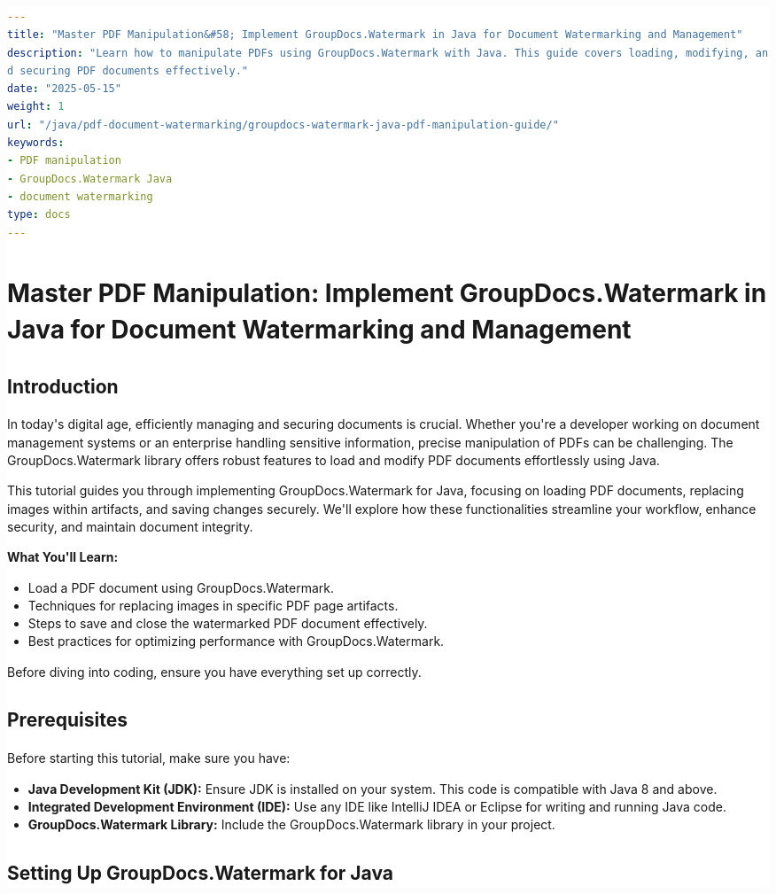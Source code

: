 ```yaml
---
title: "Master PDF Manipulation&#58; Implement GroupDocs.Watermark in Java for Document Watermarking and Management"
description: "Learn how to manipulate PDFs using GroupDocs.Watermark with Java. This guide covers loading, modifying, and securing PDF documents effectively."
date: "2025-05-15"
weight: 1
url: "/java/pdf-document-watermarking/groupdocs-watermark-java-pdf-manipulation-guide/"
keywords:
- PDF manipulation
- GroupDocs.Watermark Java
- document watermarking
type: docs
---
```

# Master PDF Manipulation: Implement GroupDocs.Watermark in Java for Document Watermarking and Management

## Introduction

In today's digital age, efficiently managing and securing documents is crucial. Whether you're a developer working on document management systems or an enterprise handling sensitive information, precise manipulation of PDFs can be challenging. The GroupDocs.Watermark library offers robust features to load and modify PDF documents effortlessly using Java.

This tutorial guides you through implementing GroupDocs.Watermark for Java, focusing on loading PDF documents, replacing images within artifacts, and saving changes securely. We'll explore how these functionalities streamline your workflow, enhance security, and maintain document integrity.

**What You'll Learn:**
- Load a PDF document using GroupDocs.Watermark.
- Techniques for replacing images in specific PDF page artifacts.
- Steps to save and close the watermarked PDF document effectively.
- Best practices for optimizing performance with GroupDocs.Watermark.

Before diving into coding, ensure you have everything set up correctly.

## Prerequisites

Before starting this tutorial, make sure you have:

- **Java Development Kit (JDK):** Ensure JDK is installed on your system. This code is compatible with Java 8 and above.
- **Integrated Development Environment (IDE):** Use any IDE like IntelliJ IDEA or Eclipse for writing and running Java code.
- **GroupDocs.Watermark Library:** Include the GroupDocs.Watermark library in your project.

## Setting Up GroupDocs.Watermark for Java
